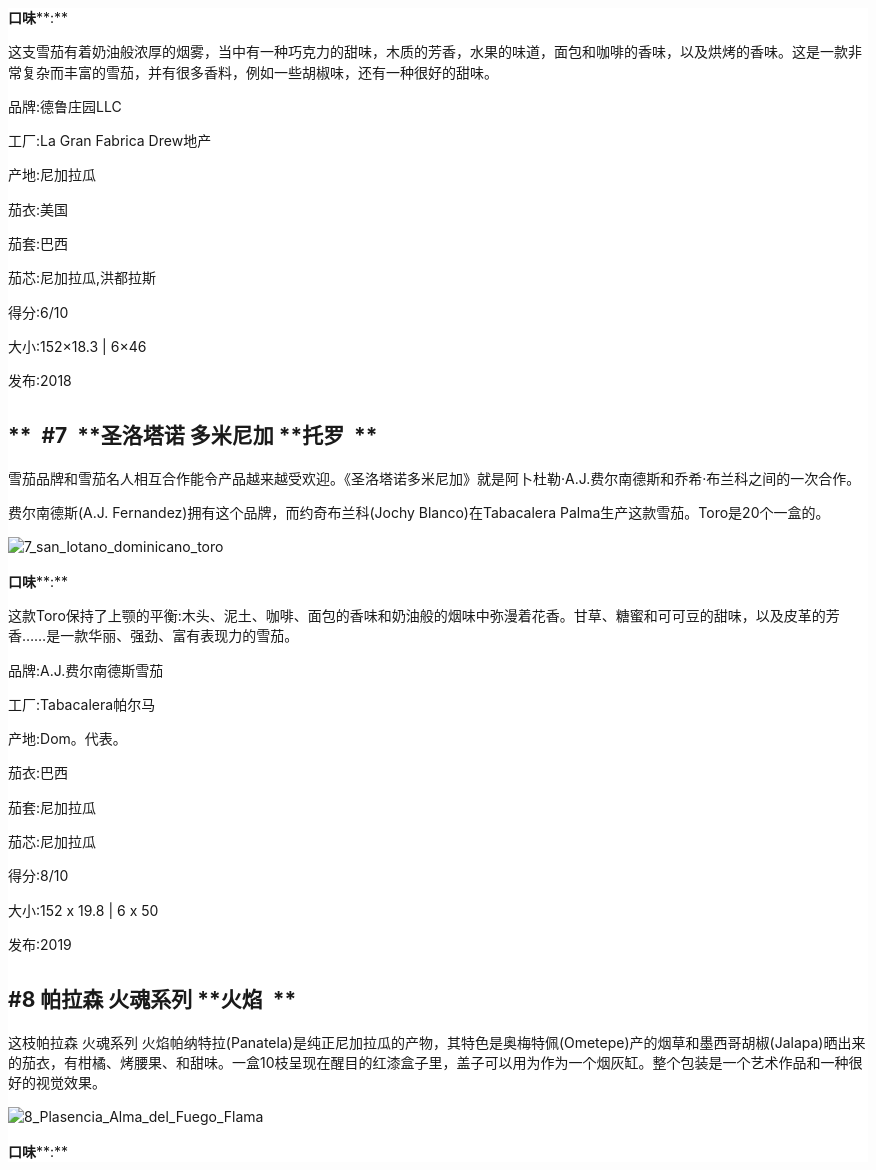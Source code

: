 **口味****:**

这支雪茄有着奶油般浓厚的烟雾，当中有一种巧克力的甜味，木质的芳香，水果的味道，面包和咖啡的香味，以及烘烤的香味。这是一款非常复杂而丰富的雪茄，并有很多香料，例如一些胡椒味，还有一种很好的甜味。

品牌:德鲁庄园LLC

工厂:La Gran Fabrica Drew地产

产地:尼加拉瓜

茄衣:美国

茄套:巴西

茄芯:尼加拉瓜,洪都拉斯

得分:6/10

大小:152×18.3 | 6×46

发布:2018

## **  #7  ****圣洛塔诺**  **多米尼加**  **托罗  **

雪茄品牌和雪茄名人相互合作能令产品越来越受欢迎。《圣洛塔诺多米尼加》就是阿卜杜勒·A.J.费尔南德斯和乔希·布兰科之间的一次合作。

费尔南德斯(A.J. Fernandez)拥有这个品牌，而约奇布兰科(Jochy Blanco)在Tabacalera Palma生产这款雪茄。Toro是20个一盒的。

![7_san_lotano_dominicano_toro](http://www.timecigar.com/pub/media/wysiwyg/7_san_lotano_dominicano_toro_2308_2_19_DSC0664.gif)

**口味****:**

这款Toro保持了上颚的平衡:木头、泥土、咖啡、面包的香味和奶油般的烟味中弥漫着花香。甘草、糖蜜和可可豆的甜味，以及皮革的芳香……是一款华丽、强劲、富有表现力的雪茄。

品牌:A.J.费尔南德斯雪茄

工厂:Tabacalera帕尔马

产地:Dom。代表。

茄衣:巴西

茄套:尼加拉瓜

茄芯:尼加拉瓜

得分:8/10

大小:152 x 19.8 | 6 x 50

发布:2019

## **#8** **帕拉森**  **火魂系列**  **火焰  **

这枝帕拉森 火魂系列 火焰帕纳特拉(Panatela)是纯正尼加拉瓜的产物，其特色是奥梅特佩(Ometepe)产的烟草和墨西哥胡椒(Jalapa)晒出来的茄衣，有柑橘、烤腰果、和甜味。一盒10枝呈现在醒目的红漆盒子里，盖子可以用为作为一个烟灰缸。整个包装是一个艺术作品和一种很好的视觉效果。

![8_Plasencia_Alma_del_Fuego_Flama](http://www.timecigar.com/pub/media/wysiwyg/8_Plasencia_Alma_del_Fuego_Flama_2455_4_19_dsc1003.gif)

**口味****:**
